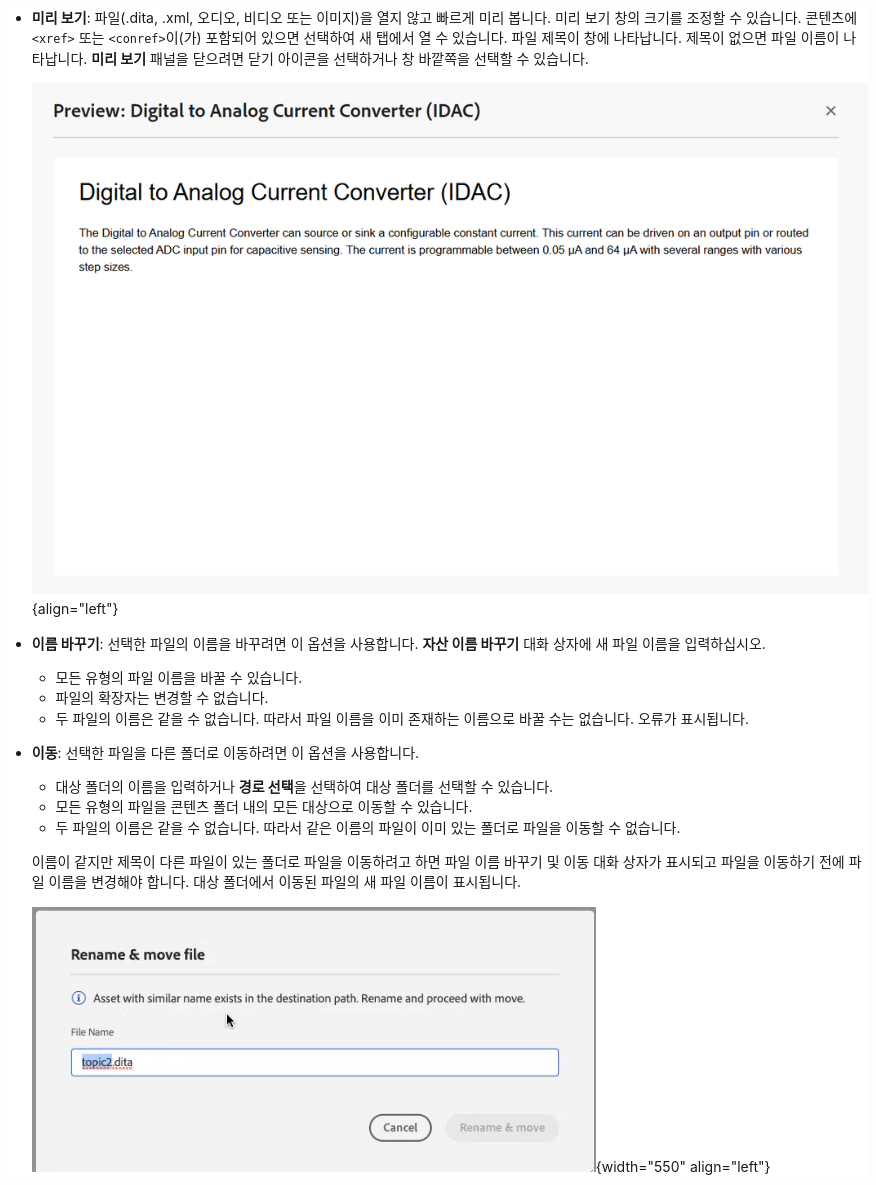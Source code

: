 - **미리 보기**: 파일(.dita, .xml, 오디오, 비디오 또는 이미지)을 열지 않고 빠르게 미리 봅니다. 미리 보기 창의 크기를 조정할 수 있습니다. 콘텐츠에 `<xref>` 또는 `<conref>`이(가) 포함되어 있으면 선택하여 새 탭에서 열 수 있습니다. 파일 제목이 창에 나타납니다. 제목이 없으면 파일 이름이 나타납니다. **미리 보기** 패널을 닫으려면 닫기 아이콘을 선택하거나 창 바깥쪽을 선택할 수 있습니다.

  ![](images/quick-preview_cs.png){align="left"}

- **이름 바꾸기**: 선택한 파일의 이름을 바꾸려면 이 옵션을 사용합니다. **자산 이름 바꾸기** 대화 상자에 새 파일 이름을 입력하십시오.
   - 모든 유형의 파일 이름을 바꿀 수 있습니다.
   - 파일의 확장자는 변경할 수 없습니다.
   - 두 파일의 이름은 같을 수 없습니다. 따라서 파일 이름을 이미 존재하는 이름으로 바꿀 수는 없습니다. 오류가 표시됩니다.

- **이동**: 선택한 파일을 다른 폴더로 이동하려면 이 옵션을 사용합니다.
   - 대상 폴더의 이름을 입력하거나 **경로 선택**&#x200B;을 선택하여 대상 폴더를 선택할 수 있습니다.
   - 모든 유형의 파일을 콘텐츠 폴더 내의 모든 대상으로 이동할 수 있습니다.
   - 두 파일의 이름은 같을 수 없습니다. 따라서 같은 이름의 파일이 이미 있는 폴더로 파일을 이동할 수 없습니다.

  이름이 같지만 제목이 다른 파일이 있는 폴더로 파일을 이동하려고 하면 파일 이름 바꾸기 및 이동 대화 상자가 표시되고 파일을 이동하기 전에 파일 이름을 변경해야 합니다. 대상 폴더에서 이동된 파일의 새 파일 이름이 표시됩니다.

  ![](images/rename-move-asset.png){width="550" align="left"}
